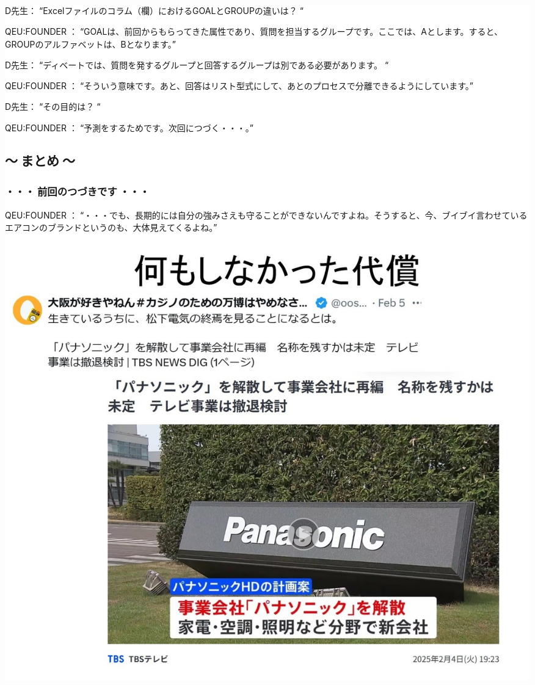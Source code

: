 D先生： “Excelファイルのコラム（欄）におけるGOALとGROUPの違いは？ “

QEU:FOUNDER  ： “GOALは、前回からもらってきた属性であり、質問を担当するグループです。ここでは、Aとします。すると、GROUPのアルファベットは、Bとなります。”

D先生： “ディベートでは、質問を発するグループと回答するグループは別である必要があります。 “

QEU:FOUNDER  ： “そういう意味です。あと、回答はリスト型式にして、あとのプロセスで分離できるようにしています。”

D先生： “その目的は？ “

QEU:FOUNDER  ： “予測をするためです。次回につづく・・・。”


## ～ まとめ ～

### ・・・ 前回のつづきです ・・・

QEU:FOUNDER ： “・・・でも、長期的には自分の強みさえも守ることができないんですよね。そうすると、今、ブイブイ言わせているエアコンのブランドというのも、大体見えてくるよね。”

![imageEHS2-11-7](/2025-07-08-QEUR23_EOHS11/imageEHS2-11-7.jpg) 
